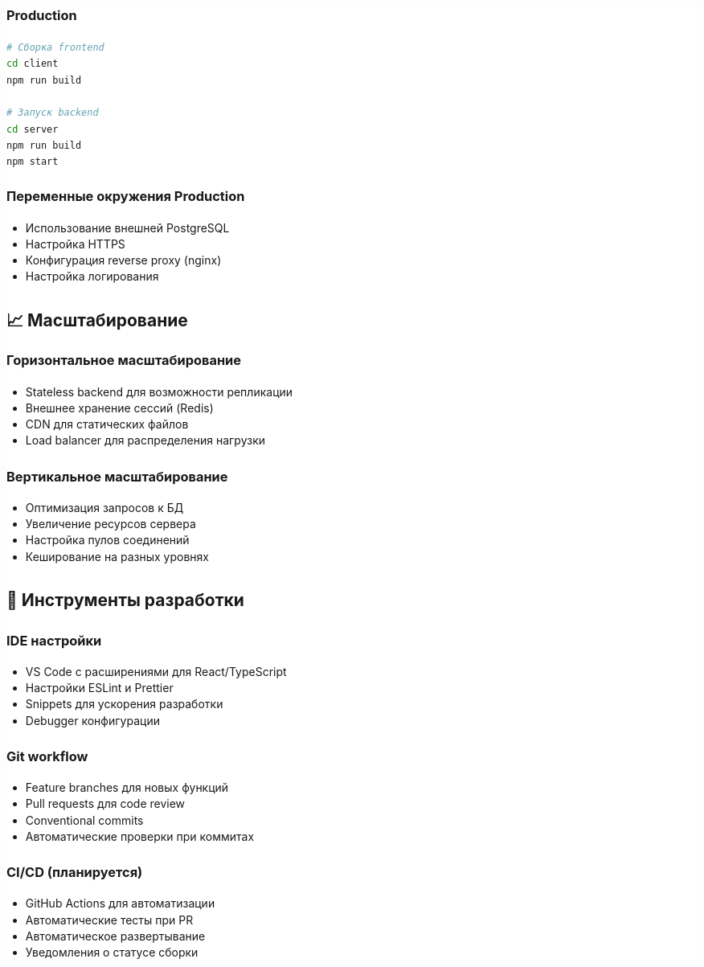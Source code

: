 ### Production
```bash
# Сборка frontend
cd client
npm run build

# Запуск backend
cd server
npm run build
npm start
```

### Переменные окружения Production
- Использование внешней PostgreSQL
- Настройка HTTPS
- Конфигурация reverse proxy (nginx)
- Настройка логирования

## 📈 Масштабирование

### Горизонтальное масштабирование
- Stateless backend для возможности репликации
- Внешнее хранение сессий (Redis)
- CDN для статических файлов
- Load balancer для распределения нагрузки

### Вертикальное масштабирование
- Оптимизация запросов к БД
- Увеличение ресурсов сервера
- Настройка пулов соединений
- Кеширование на разных уровнях

## 🔧 Инструменты разработки

### IDE настройки
- VS Code с расширениями для React/TypeScript
- Настройки ESLint и Prettier
- Snippets для ускорения разработки
- Debugger конфигурации

### Git workflow
- Feature branches для новых функций
- Pull requests для code review
- Conventional commits
- Автоматические проверки при коммитах

### CI/CD (планируется)
- GitHub Actions для автоматизации
- Автоматические тесты при PR
- Автоматическое развертывание
- Уведомления о статусе сборки
